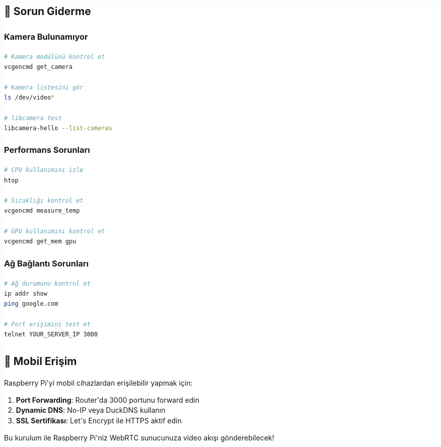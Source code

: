 ## 🔧 Sorun Giderme

### Kamera Bulunamıyor
```bash
# Kamera modülünü kontrol et
vcgencmd get_camera

# Kamera listesini gör
ls /dev/video*

# libcamera test
libcamera-hello --list-cameras
```

### Performans Sorunları
```bash
# CPU kullanımını izle
htop

# Sıcaklığı kontrol et
vcgencmd measure_temp

# GPU kullanımını kontrol et
vcgencmd get_mem gpu
```

### Ağ Bağlantı Sorunları
```bash
# Ağ durumunu kontrol et
ip addr show
ping google.com

# Port erişimini test et
telnet YOUR_SERVER_IP 3000
```

## 📱 Mobil Erişim

Raspberry Pi'yi mobil cihazlardan erişilebilir yapmak için:

1. **Port Forwarding**: Router'da 3000 portunu forward edin
2. **Dynamic DNS**: No-IP veya DuckDNS kullanın
3. **SSL Sertifikası**: Let's Encrypt ile HTTPS aktif edin

Bu kurulum ile Raspberry Pi'niz WebRTC sunucunuza video akışı gönderebilecek!
